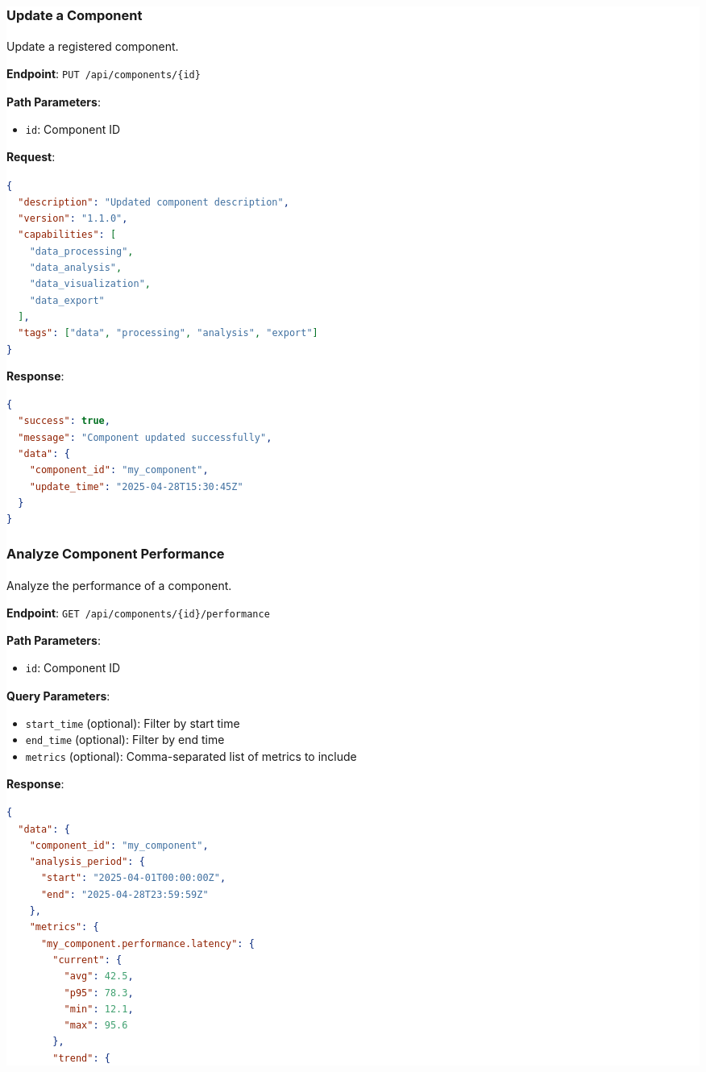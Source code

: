 ### Update a Component

Update a registered component.

**Endpoint**: `PUT /api/components/{id}`

**Path Parameters**:
- `id`: Component ID

**Request**:
```json
{
  "description": "Updated component description",
  "version": "1.1.0",
  "capabilities": [
    "data_processing",
    "data_analysis",
    "data_visualization",
    "data_export"
  ],
  "tags": ["data", "processing", "analysis", "export"]
}
```

**Response**:
```json
{
  "success": true,
  "message": "Component updated successfully",
  "data": {
    "component_id": "my_component",
    "update_time": "2025-04-28T15:30:45Z"
  }
}
```

### Analyze Component Performance

Analyze the performance of a component.

**Endpoint**: `GET /api/components/{id}/performance`

**Path Parameters**:
- `id`: Component ID

**Query Parameters**:
- `start_time` (optional): Filter by start time
- `end_time` (optional): Filter by end time
- `metrics` (optional): Comma-separated list of metrics to include

**Response**:
```json
{
  "data": {
    "component_id": "my_component",
    "analysis_period": {
      "start": "2025-04-01T00:00:00Z",
      "end": "2025-04-28T23:59:59Z"
    },
    "metrics": {
      "my_component.performance.latency": {
        "current": {
          "avg": 42.5,
          "p95": 78.3,
          "min": 12.1,
          "max": 95.6
        },
        "trend": {
```